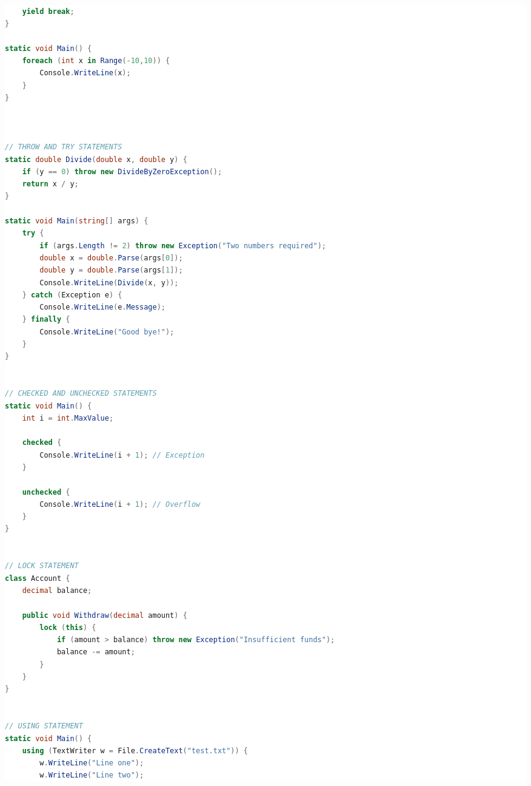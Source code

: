 ```cs
    yield break;
}

static void Main() {
    foreach (int x in Range(-10,10)) {
        Console.WriteLine(x);
    }
}



// THROW AND TRY STATEMENTS
static double Divide(double x, double y) {
    if (y == 0) throw new DivideByZeroException();
    return x / y;
}

static void Main(string[] args) {
    try {
        if (args.Length != 2) throw new Exception("Two numbers required");
        double x = double.Parse(args[0]);
        double y = double.Parse(args[1]);
        Console.WriteLine(Divide(x, y));
    } catch (Exception e) {
        Console.WriteLine(e.Message);
    } finally {
        Console.WriteLine("Good bye!");
    }
}


// CHECKED AND UNCHECKED STATEMENTS
static void Main() {
    int i = int.MaxValue;

    checked {
        Console.WriteLine(i + 1); // Exception
    }

    unchecked {
        Console.WriteLine(i + 1); // Overflow
    }
}


// LOCK STATEMENT
class Account {
    decimal balance;

    public void Withdraw(decimal amount) {
        lock (this) {
            if (amount > balance) throw new Exception("Insufficient funds");
            balance -= amount;
        }
    }
}


// USING STATEMENT
static void Main() {
    using (TextWriter w = File.CreateText("test.txt")) {
        w.WriteLine("Line one");
        w.WriteLine("Line two");
```